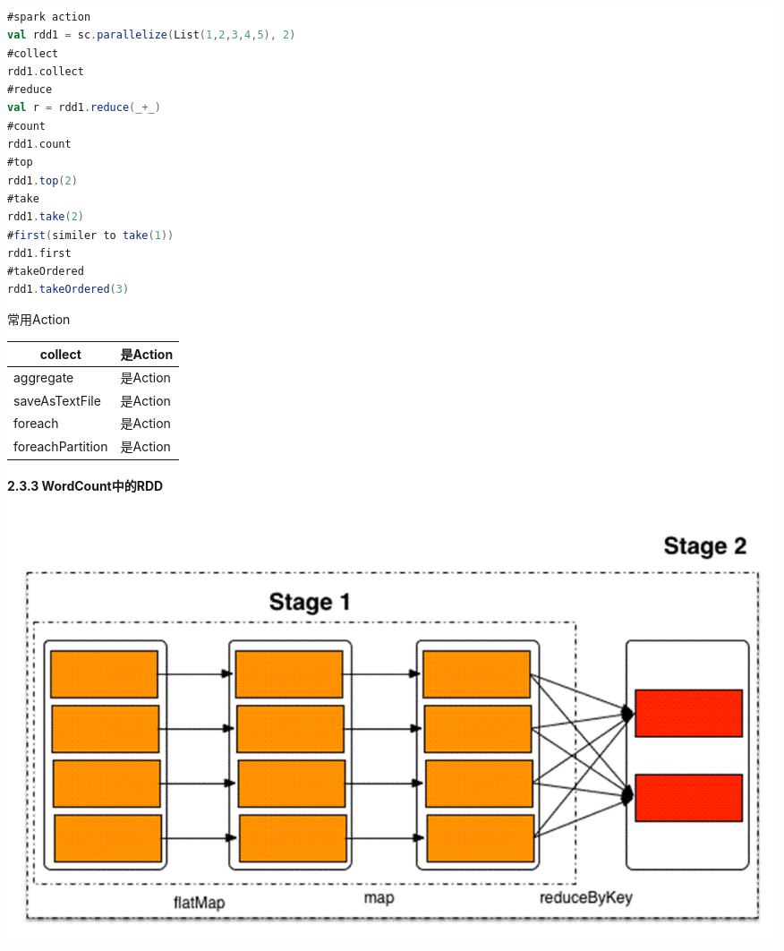 ```scala
#spark action
val rdd1 = sc.parallelize(List(1,2,3,4,5), 2)
#collect
rdd1.collect
#reduce
val r = rdd1.reduce(_+_)
#count
rdd1.count
#top
rdd1.top(2)
#take
rdd1.take(2)
#first(similer to take(1))
rdd1.first
#takeOrdered
rdd1.takeOrdered(3)
```

常用Action

| collect          | 是Action |
| ---------------- | -------- |
| aggregate        | 是Action |
| saveAsTextFile   | 是Action |
| foreach          | 是Action |
| foreachPartition | 是Action |

#### 2.3.3 WordCount中的RDD

![spark_stage_partition](Spark.assets/clip_image004.gif)
